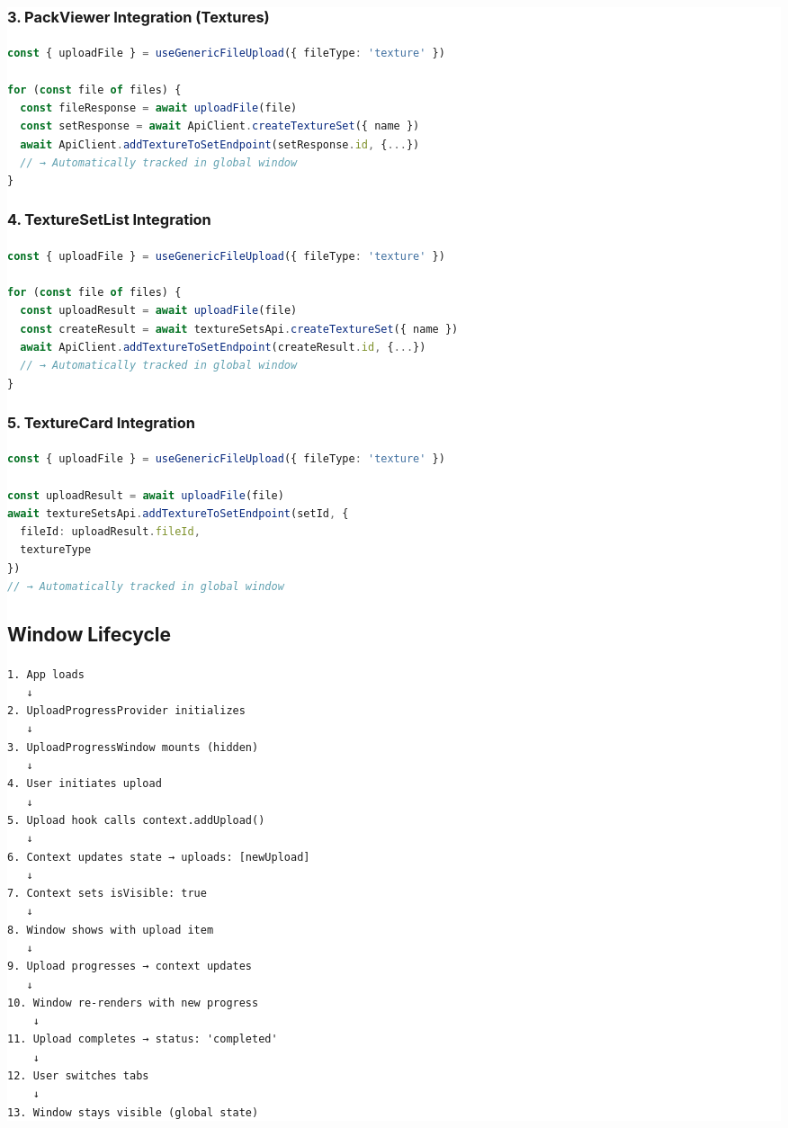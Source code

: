 ### 3. PackViewer Integration (Textures)
```typescript
const { uploadFile } = useGenericFileUpload({ fileType: 'texture' })

for (const file of files) {
  const fileResponse = await uploadFile(file)
  const setResponse = await ApiClient.createTextureSet({ name })
  await ApiClient.addTextureToSetEndpoint(setResponse.id, {...})
  // → Automatically tracked in global window
}
```

### 4. TextureSetList Integration
```typescript
const { uploadFile } = useGenericFileUpload({ fileType: 'texture' })

for (const file of files) {
  const uploadResult = await uploadFile(file)
  const createResult = await textureSetsApi.createTextureSet({ name })
  await ApiClient.addTextureToSetEndpoint(createResult.id, {...})
  // → Automatically tracked in global window
}
```

### 5. TextureCard Integration
```typescript
const { uploadFile } = useGenericFileUpload({ fileType: 'texture' })

const uploadResult = await uploadFile(file)
await textureSetsApi.addTextureToSetEndpoint(setId, {
  fileId: uploadResult.fileId,
  textureType
})
// → Automatically tracked in global window
```

## Window Lifecycle

```
1. App loads
   ↓
2. UploadProgressProvider initializes
   ↓
3. UploadProgressWindow mounts (hidden)
   ↓
4. User initiates upload
   ↓
5. Upload hook calls context.addUpload()
   ↓
6. Context updates state → uploads: [newUpload]
   ↓
7. Context sets isVisible: true
   ↓
8. Window shows with upload item
   ↓
9. Upload progresses → context updates
   ↓
10. Window re-renders with new progress
    ↓
11. Upload completes → status: 'completed'
    ↓
12. User switches tabs
    ↓
13. Window stays visible (global state)
```